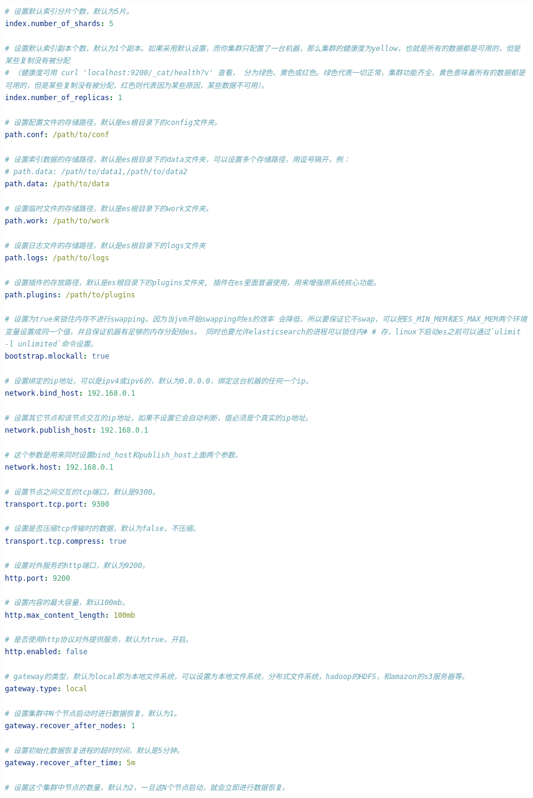    ```yaml
   # 设置默认索引分片个数，默认为5片。
   index.number_of_shards: 5
   
   # 设置默认索引副本个数，默认为1个副本。如果采用默认设置，而你集群只配置了一台机器，那么集群的健康度为yellow，也就是所有的数据都是可用的，但是某些复制没有被分配
   # （健康度可用 curl 'localhost:9200/_cat/health?v' 查看， 分为绿色、黄色或红色。绿色代表一切正常，集群功能齐全，黄色意味着所有的数据都是可用的，但是某些复制没有被分配，红色则代表因为某些原因，某些数据不可用）。 
   index.number_of_replicas: 1
   
   # 设置配置文件的存储路径，默认是es根目录下的config文件夹。
   path.conf: /path/to/conf
   
   # 设置索引数据的存储路径，默认是es根目录下的data文件夹，可以设置多个存储路径，用逗号隔开，例：
   # path.data: /path/to/data1,/path/to/data2 
   path.data: /path/to/data
   
   # 设置临时文件的存储路径，默认是es根目录下的work文件夹。
   path.work: /path/to/work
   
   # 设置日志文件的存储路径，默认是es根目录下的logs文件夹  
   path.logs: /path/to/logs
   
   # 设置插件的存放路径，默认是es根目录下的plugins文件夹, 插件在es里面普遍使用，用来增强原系统核心功能。 
   path.plugins: /path/to/plugins
   
   # 设置为true来锁住内存不进行swapping。因为当jvm开始swapping时es的效率 会降低，所以要保证它不swap，可以把ES_MIN_MEM和ES_MAX_MEM两个环境变量设置成同一个值，并且保证机器有足够的内存分配给es。 同时也要允许elasticsearch的进程可以锁住内# # 存，linux下启动es之前可以通过`ulimit -l unlimited`命令设置。 
   bootstrap.mlockall: true
   
   # 设置绑定的ip地址，可以是ipv4或ipv6的，默认为0.0.0.0，绑定这台机器的任何一个ip。 
   network.bind_host: 192.168.0.1
   
   # 设置其它节点和该节点交互的ip地址，如果不设置它会自动判断，值必须是个真实的ip地址。 
   network.publish_host: 192.168.0.1
   
   # 这个参数是用来同时设置bind_host和publish_host上面两个参数。
   network.host: 192.168.0.1
   
   # 设置节点之间交互的tcp端口，默认是9300。 
   transport.tcp.port: 9300
   
   # 设置是否压缩tcp传输时的数据，默认为false，不压缩。
   transport.tcp.compress: true
   
   # 设置对外服务的http端口，默认为9200。
   http.port: 9200
   
   # 设置内容的最大容量，默认100mb。
   http.max_content_length: 100mb
   
   # 是否使用http协议对外提供服务，默认为true，开启。
   http.enabled: false
   
   # gateway的类型，默认为local即为本地文件系统，可以设置为本地文件系统，分布式文件系统，hadoop的HDFS，和amazon的s3服务器等。
   gateway.type: local
   
   # 设置集群中N个节点启动时进行数据恢复，默认为1。
   gateway.recover_after_nodes: 1
   
   # 设置初始化数据恢复进程的超时时间，默认是5分钟。
   gateway.recover_after_time: 5m
   
   # 设置这个集群中节点的数量，默认为2，一旦这N个节点启动，就会立即进行数据恢复。
   ```
